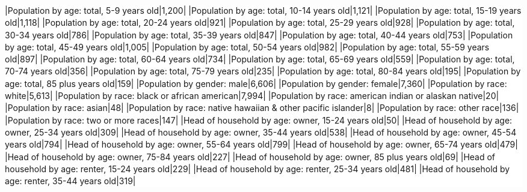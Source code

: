 |Population by age: total, 5-9 years old|1,200|
|Population by age: total, 10-14 years old|1,121|
|Population by age: total, 15-19 years old|1,118|
|Population by age: total, 20-24 years old|921|
|Population by age: total, 25-29 years old|928|
|Population by age: total, 30-34 years old|786|
|Population by age: total, 35-39 years old|847|
|Population by age: total, 40-44 years old|753|
|Population by age: total, 45-49 years old|1,005|
|Population by age: total, 50-54 years old|982|
|Population by age: total, 55-59 years old|897|
|Population by age: total, 60-64 years old|734|
|Population by age: total, 65-69 years old|559|
|Population by age: total, 70-74 years old|356|
|Population by age: total, 75-79 years old|235|
|Population by age: total, 80-84 years old|195|
|Population by age: total, 85 plus years old|159|
|Population by gender: male|6,606|
|Population by gender: female|7,360|
|Population by race: white|5,613|
|Population by race: black or african american|7,994|
|Population by race: american indian or alaskan native|20|
|Population by race: asian|48|
|Population by race: native hawaiian & other pacific islander|8|
|Population by race: other race|136|
|Population by race: two or more races|147|
|Head of household by age: owner, 15-24 years old|50|
|Head of household by age: owner, 25-34 years old|309|
|Head of household by age: owner, 35-44 years old|538|
|Head of household by age: owner, 45-54 years old|794|
|Head of household by age: owner, 55-64 years old|799|
|Head of household by age: owner, 65-74 years old|479|
|Head of household by age: owner, 75-84 years old|227|
|Head of household by age: owner, 85 plus years old|69|
|Head of household by age: renter, 15-24 years old|229|
|Head of household by age: renter, 25-34 years old|481|
|Head of household by age: renter, 35-44 years old|319|